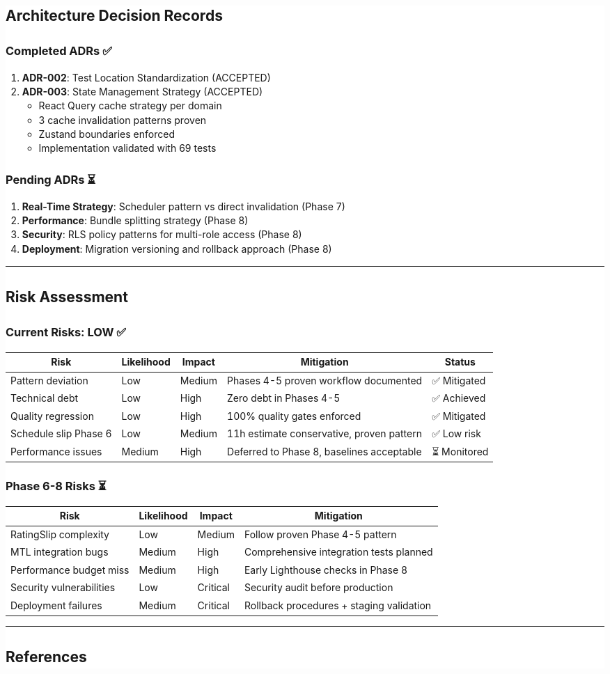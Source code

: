 
## Architecture Decision Records

### Completed ADRs ✅
1. **ADR-002**: Test Location Standardization (ACCEPTED)
2. **ADR-003**: State Management Strategy (ACCEPTED)
   - React Query cache strategy per domain
   - 3 cache invalidation patterns proven
   - Zustand boundaries enforced
   - Implementation validated with 69 tests

### Pending ADRs ⏳
1. **Real-Time Strategy**: Scheduler pattern vs direct invalidation (Phase 7)
2. **Performance**: Bundle splitting strategy (Phase 8)
3. **Security**: RLS policy patterns for multi-role access (Phase 8)
4. **Deployment**: Migration versioning and rollback approach (Phase 8)

---

## Risk Assessment

### Current Risks: **LOW** ✅

| Risk | Likelihood | Impact | Mitigation | Status |
|------|------------|--------|------------|--------|
| Pattern deviation | Low | Medium | Phases 4-5 proven workflow documented | ✅ Mitigated |
| Technical debt | Low | High | Zero debt in Phases 4-5 | ✅ Achieved |
| Quality regression | Low | High | 100% quality gates enforced | ✅ Mitigated |
| Schedule slip Phase 6 | Low | Medium | 11h estimate conservative, proven pattern | ✅ Low risk |
| Performance issues | Medium | High | Deferred to Phase 8, baselines acceptable | ⏳ Monitored |

### Phase 6-8 Risks ⏳

| Risk | Likelihood | Impact | Mitigation |
|------|------------|--------|------------|
| RatingSlip complexity | Low | Medium | Follow proven Phase 4-5 pattern |
| MTL integration bugs | Medium | High | Comprehensive integration tests planned |
| Performance budget miss | Medium | High | Early Lighthouse checks in Phase 8 |
| Security vulnerabilities | Low | Critical | Security audit before production |
| Deployment failures | Medium | Critical | Rollback procedures + staging validation |

---

## References
